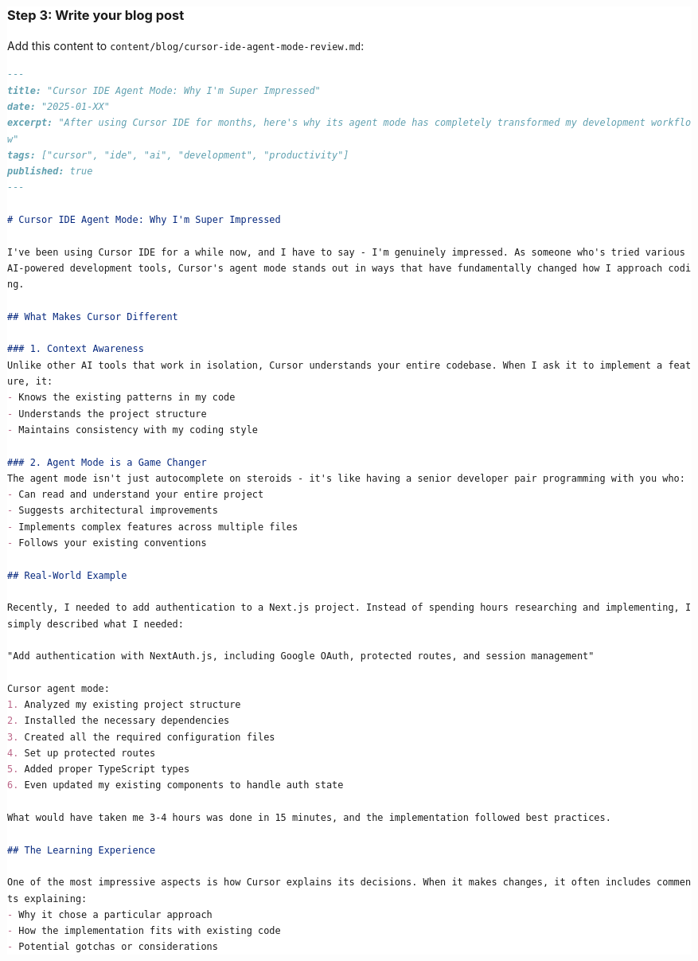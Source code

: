 ### Step 3: Write your blog post
Add this content to `content/blog/cursor-ide-agent-mode-review.md`:

```markdown
---
title: "Cursor IDE Agent Mode: Why I'm Super Impressed"
date: "2025-01-XX"
excerpt: "After using Cursor IDE for months, here's why its agent mode has completely transformed my development workflow"
tags: ["cursor", "ide", "ai", "development", "productivity"]
published: true
---

# Cursor IDE Agent Mode: Why I'm Super Impressed

I've been using Cursor IDE for a while now, and I have to say - I'm genuinely impressed. As someone who's tried various AI-powered development tools, Cursor's agent mode stands out in ways that have fundamentally changed how I approach coding.

## What Makes Cursor Different

### 1. Context Awareness
Unlike other AI tools that work in isolation, Cursor understands your entire codebase. When I ask it to implement a feature, it:
- Knows the existing patterns in my code
- Understands the project structure
- Maintains consistency with my coding style

### 2. Agent Mode is a Game Changer
The agent mode isn't just autocomplete on steroids - it's like having a senior developer pair programming with you who:
- Can read and understand your entire project
- Suggests architectural improvements
- Implements complex features across multiple files
- Follows your existing conventions

## Real-World Example

Recently, I needed to add authentication to a Next.js project. Instead of spending hours researching and implementing, I simply described what I needed:

"Add authentication with NextAuth.js, including Google OAuth, protected routes, and session management"

Cursor agent mode:
1. Analyzed my existing project structure
2. Installed the necessary dependencies
3. Created all the required configuration files
4. Set up protected routes
5. Added proper TypeScript types
6. Even updated my existing components to handle auth state

What would have taken me 3-4 hours was done in 15 minutes, and the implementation followed best practices.

## The Learning Experience

One of the most impressive aspects is how Cursor explains its decisions. When it makes changes, it often includes comments explaining:
- Why it chose a particular approach
- How the implementation fits with existing code
- Potential gotchas or considerations

```